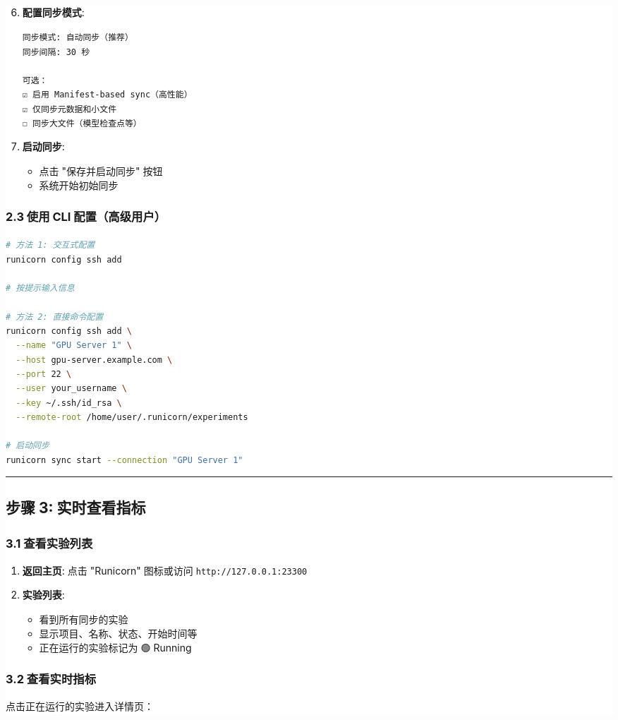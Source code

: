 6. **配置同步模式**:
   
   ```
   同步模式: 自动同步（推荐）
   同步间隔: 30 秒
   
   可选：
   ☑ 启用 Manifest-based sync（高性能）
   ☑ 仅同步元数据和小文件
   ☐ 同步大文件（模型检查点等）
   ```

7. **启动同步**:
   - 点击 "保存并启动同步" 按钮
   - 系统开始初始同步

### 2.3 使用 CLI 配置（高级用户）

```bash
# 方法 1: 交互式配置
runicorn config ssh add

# 按提示输入信息

# 方法 2: 直接命令配置
runicorn config ssh add \
  --name "GPU Server 1" \
  --host gpu-server.example.com \
  --port 22 \
  --user your_username \
  --key ~/.ssh/id_rsa \
  --remote-root /home/user/.runicorn/experiments

# 启动同步
runicorn sync start --connection "GPU Server 1"
```

---

## 步骤 3: 实时查看指标

### 3.1 查看实验列表

1. **返回主页**: 点击 "Runicorn" 图标或访问 `http://127.0.0.1:23300`

2. **实验列表**:
   - 看到所有同步的实验
   - 显示项目、名称、状态、开始时间等
   - 正在运行的实验标记为 🟢 Running

### 3.2 查看实时指标

点击正在运行的实验进入详情页：
